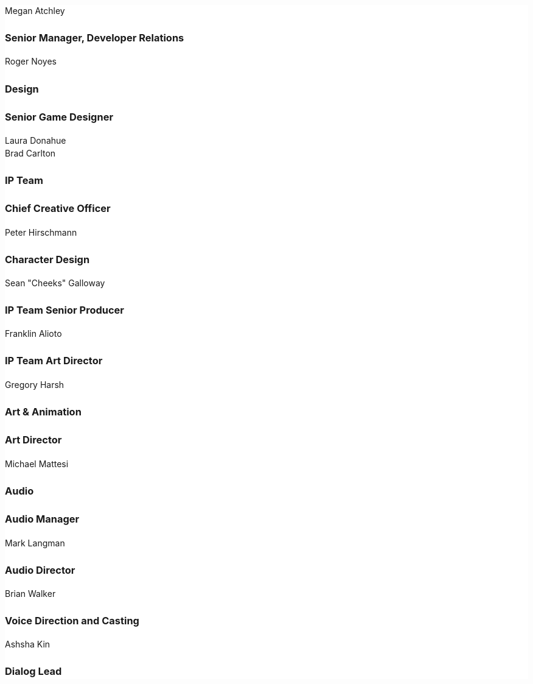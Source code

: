 Megan Atchley

### Senior Manager, Developer Relations

Roger Noyes

### Design

### Senior Game Designer

Laura Donahue  
Brad Carlton

### IP Team

### Chief Creative Officer

Peter Hirschmann

### Character Design

Sean "Cheeks" Galloway

### IP Team Senior Producer

Franklin Alioto

### IP Team Art Director

Gregory Harsh

### Art & Animation

### Art Director

Michael Mattesi

### Audio

### Audio Manager

Mark Langman

### Audio Director

Brian Walker

### Voice Direction and Casting

Ashsha Kin

### Dialog Lead
